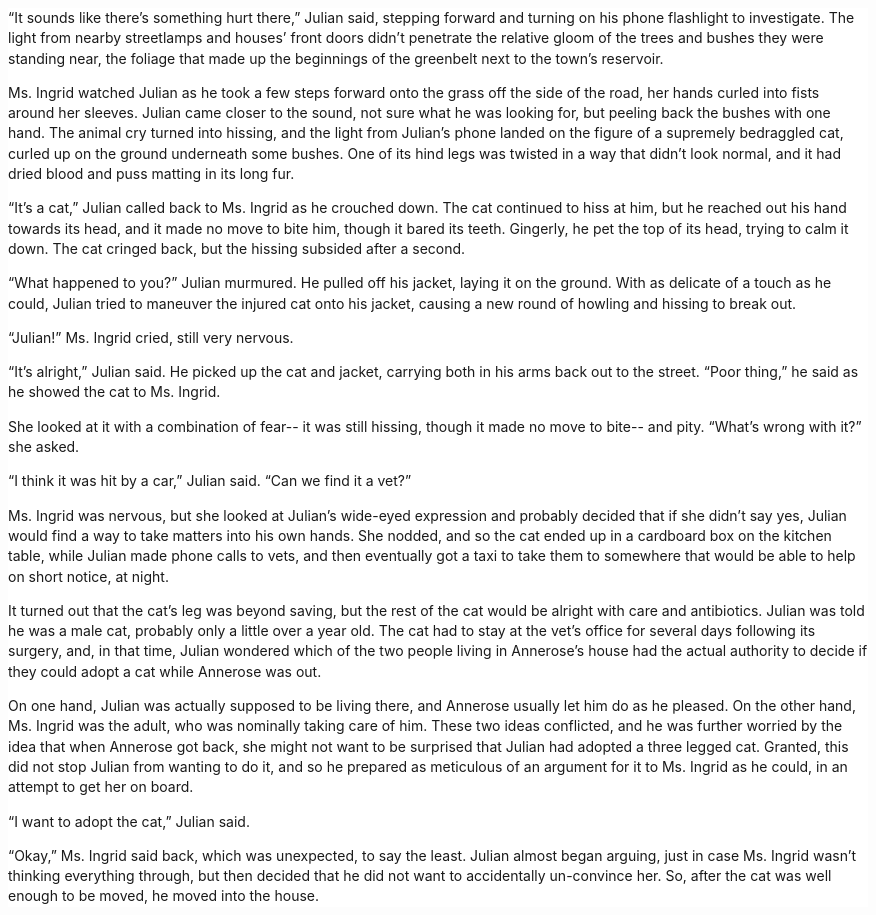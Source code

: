 “It sounds like there’s something hurt there,” Julian said, stepping forward and turning on his phone flashlight to investigate\. The light from nearby streetlamps and houses’ front doors didn’t penetrate the relative gloom of the trees and bushes they were standing near, the foliage that made up the beginnings of the greenbelt next to the town’s reservoir\. 

Ms\. Ingrid watched Julian as he took a few steps forward onto the grass off the side of the road, her hands curled into fists around her sleeves\. Julian came closer to the sound, not sure what he was looking for, but peeling back the bushes with one hand\. The animal cry turned into hissing, and the light from Julian’s phone landed on the figure of a supremely bedraggled cat, curled up on the ground underneath some bushes\. One of its hind legs was twisted in a way that didn’t look normal, and it had dried blood and puss matting in its long fur\. 

“It’s a cat,” Julian called back to Ms\. Ingrid as he crouched down\. The cat continued to hiss at him, but he reached out his hand towards its head, and it made no move to bite him, though it bared its teeth\. Gingerly, he pet the top of its head, trying to calm it down\. The cat cringed back, but the hissing subsided after a second\. 

“What happened to you?” Julian murmured\. He pulled off his jacket, laying it on the ground\. With as delicate of a touch as he could, Julian tried to maneuver the injured cat onto his jacket, causing a new round of howling and hissing to break out\.

“Julian\!” Ms\. Ingrid cried, still very nervous\.

“It’s alright,” Julian said\. He picked up the cat and jacket, carrying both in his arms back out to the street\. “Poor thing,” he said as he showed the cat to Ms\. Ingrid\.

She looked at it with a combination of fear\-\- it was still hissing, though it made no move to bite\-\- and pity\. “What’s wrong with it?” she asked\.

“I think it was hit by a car,” Julian said\. “Can we find it a vet?”

Ms\. Ingrid was nervous, but she looked at Julian’s wide\-eyed expression and probably decided that if she didn’t say yes, Julian would find a way to take matters into his own hands\. She nodded, and so the cat ended up in a cardboard box on the kitchen table, while Julian made phone calls to vets, and then eventually got a taxi to take them to somewhere that would be able to help on short notice, at night\.

It turned out that the cat’s leg was beyond saving, but the rest of the cat would be alright with care and antibiotics\. Julian was told he was a male cat, probably only a little over a year old\. The cat had to stay at the vet’s office for several days following its surgery, and, in that time, Julian wondered which of the two people living in Annerose’s house had the actual authority to decide if they could adopt a cat while Annerose was out\.

On one hand, Julian was actually supposed to be living there, and Annerose usually let him do as he pleased\. On the other hand, Ms\. Ingrid was the adult, who was nominally taking care of him\. These two ideas conflicted, and he was further worried by the idea that when Annerose got back, she might not want to be surprised that Julian had adopted a three legged cat\. Granted, this did not stop Julian from wanting to do it, and so he prepared as meticulous of an argument for it to Ms\. Ingrid as he could, in an attempt to get her on board\.

“I want to adopt the cat,” Julian said\.

“Okay,” Ms\. Ingrid said back, which was unexpected, to say the least\. Julian almost began arguing, just in case Ms\. Ingrid wasn’t thinking everything through, but then decided that he did not want to accidentally un\-convince her\. So, after the cat was well enough to be moved, he moved into the house\.
